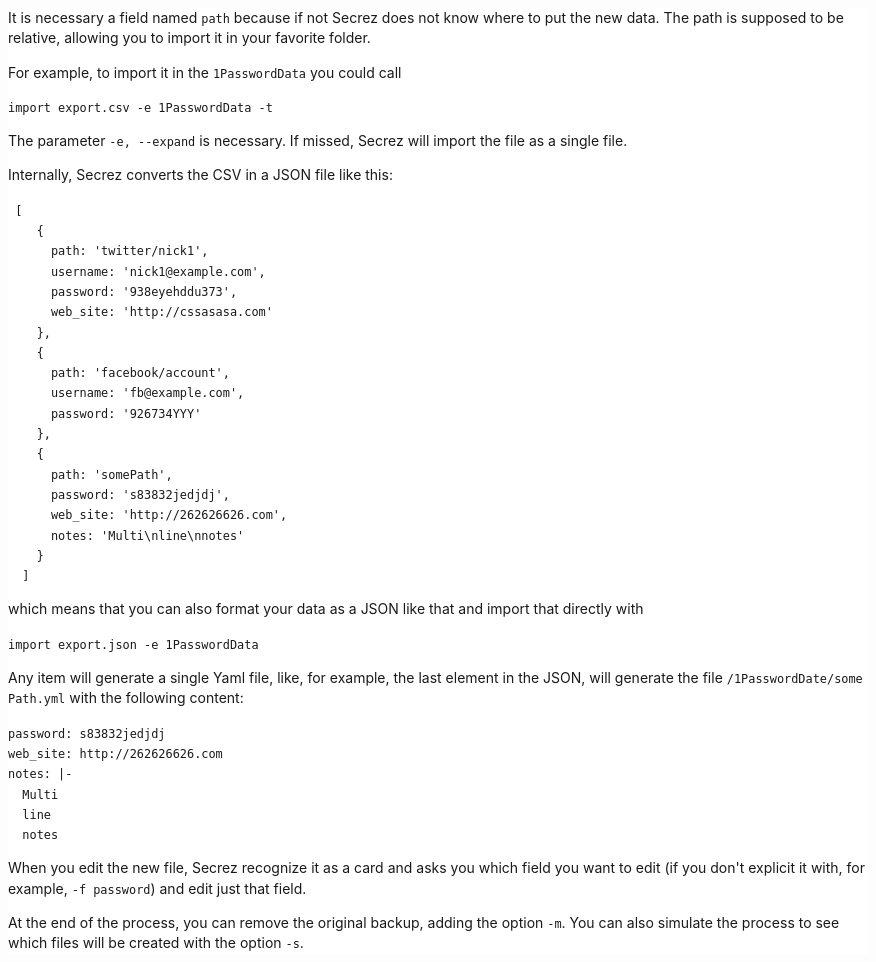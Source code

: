It is necessary a field named `path` because if not Secrez does not know where to put the new data. The path is supposed to be relative, allowing you to import it in your favorite folder.

For example, to import it in the `1PasswordData` you could call

```
import export.csv -e 1PasswordData -t
```

The parameter `-e, --expand` is necessary. If missed, Secrez will import the file as a single file.

Internally, Secrez converts the CSV in a JSON file like this:

```
 [
    {
      path: 'twitter/nick1',
      username: 'nick1@example.com',
      password: '938eyehddu373',
      web_site: 'http://cssasasa.com'
    },
    {
      path: 'facebook/account',
      username: 'fb@example.com',
      password: '926734YYY'
    },
    {
      path: 'somePath',
      password: 's83832jedjdj',
      web_site: 'http://262626626.com',
      notes: 'Multi\nline\nnotes'
    }
  ]
```

which means that you can also format your data as a JSON like that and import that directly with

```
import export.json -e 1PasswordData
```

Any item will generate a single Yaml file, like, for example, the last element in the JSON, will generate the file `/1PasswordDate/somePath.yml` with the following content:

```
password: s83832jedjdj
web_site: http://262626626.com
notes: |-
  Multi
  line
  notes
```

When you edit the new file, Secrez recognize it as a card and asks you which field you want to edit (if you don't explicit it with, for example, `-f password`) and edit just that field.

At the end of the process, you can remove the original backup, adding the option `-m`.
You can also simulate the process to see which files will be created with the option `-s`.
